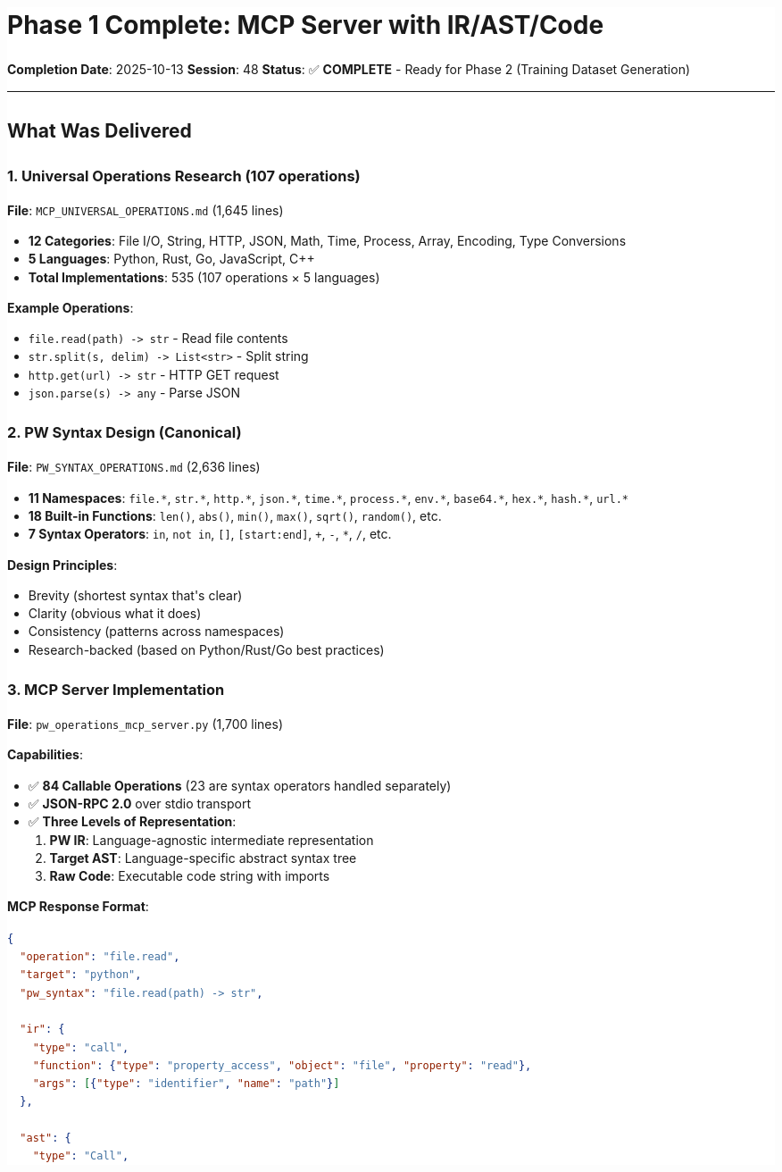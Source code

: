 # Phase 1 Complete: MCP Server with IR/AST/Code

**Completion Date**: 2025-10-13
**Session**: 48
**Status**: ✅ **COMPLETE** - Ready for Phase 2 (Training Dataset Generation)

---

## What Was Delivered

### 1. Universal Operations Research (107 operations)
**File**: `MCP_UNIVERSAL_OPERATIONS.md` (1,645 lines)

- **12 Categories**: File I/O, String, HTTP, JSON, Math, Time, Process, Array, Encoding, Type Conversions
- **5 Languages**: Python, Rust, Go, JavaScript, C++
- **Total Implementations**: 535 (107 operations × 5 languages)

**Example Operations**:
- `file.read(path) -> str` - Read file contents
- `str.split(s, delim) -> List<str>` - Split string
- `http.get(url) -> str` - HTTP GET request
- `json.parse(s) -> any` - Parse JSON

### 2. PW Syntax Design (Canonical)
**File**: `PW_SYNTAX_OPERATIONS.md` (2,636 lines)

- **11 Namespaces**: `file.*`, `str.*`, `http.*`, `json.*`, `time.*`, `process.*`, `env.*`, `base64.*`, `hex.*`, `hash.*`, `url.*`
- **18 Built-in Functions**: `len()`, `abs()`, `min()`, `max()`, `sqrt()`, `random()`, etc.
- **7 Syntax Operators**: `in`, `not in`, `[]`, `[start:end]`, `+`, `-`, `*`, `/`, etc.

**Design Principles**:
- Brevity (shortest syntax that's clear)
- Clarity (obvious what it does)
- Consistency (patterns across namespaces)
- Research-backed (based on Python/Rust/Go best practices)

### 3. MCP Server Implementation
**File**: `pw_operations_mcp_server.py` (1,700 lines)

**Capabilities**:
- ✅ **84 Callable Operations** (23 are syntax operators handled separately)
- ✅ **JSON-RPC 2.0** over stdio transport
- ✅ **Three Levels of Representation**:
  1. **PW IR**: Language-agnostic intermediate representation
  2. **Target AST**: Language-specific abstract syntax tree
  3. **Raw Code**: Executable code string with imports

**MCP Response Format**:
```json
{
  "operation": "file.read",
  "target": "python",
  "pw_syntax": "file.read(path) -> str",

  "ir": {
    "type": "call",
    "function": {"type": "property_access", "object": "file", "property": "read"},
    "args": [{"type": "identifier", "name": "path"}]
  },

  "ast": {
    "type": "Call",
```